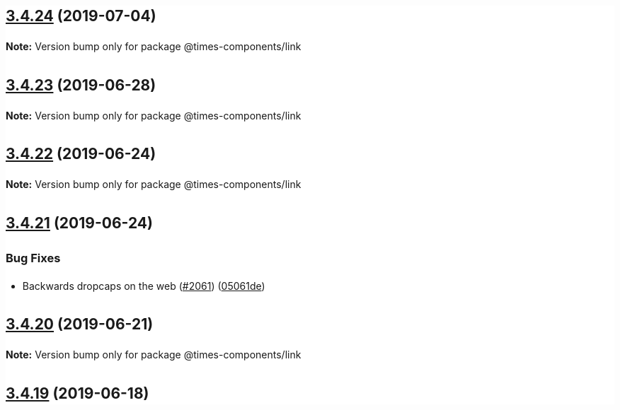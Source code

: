 



## [3.4.24](https://github.com/newsuk/times-components/compare/@times-components/link@3.4.23...@times-components/link@3.4.24) (2019-07-04)

**Note:** Version bump only for package @times-components/link





## [3.4.23](https://github.com/newsuk/times-components/compare/@times-components/link@3.4.22...@times-components/link@3.4.23) (2019-06-28)

**Note:** Version bump only for package @times-components/link





## [3.4.22](https://github.com/newsuk/times-components/compare/@times-components/link@3.4.21...@times-components/link@3.4.22) (2019-06-24)

**Note:** Version bump only for package @times-components/link





## [3.4.21](https://github.com/newsuk/times-components/compare/@times-components/link@3.4.20...@times-components/link@3.4.21) (2019-06-24)


### Bug Fixes

* Backwards dropcaps on the web ([#2061](https://github.com/newsuk/times-components/issues/2061)) ([05061de](https://github.com/newsuk/times-components/commit/05061de))





## [3.4.20](https://github.com/newsuk/times-components/compare/@times-components/link@3.4.19...@times-components/link@3.4.20) (2019-06-21)

**Note:** Version bump only for package @times-components/link





## [3.4.19](https://github.com/newsuk/times-components/compare/@times-components/link@3.4.18...@times-components/link@3.4.19) (2019-06-18)
